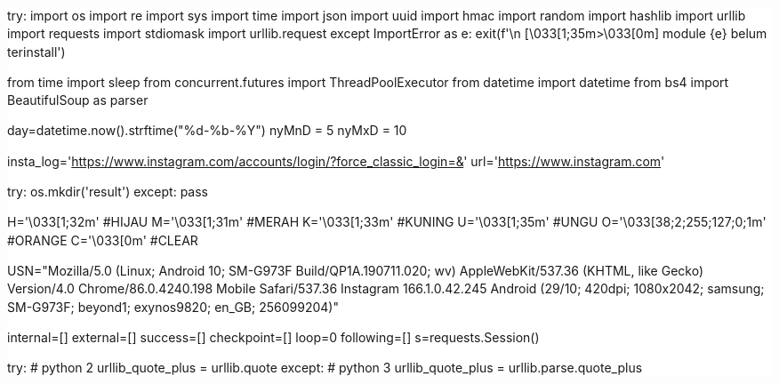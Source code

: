 try:
	import os
	import re
	import sys
	import time
	import json
	import uuid
	import hmac
	import random
	import hashlib
	import urllib
	import requests
	import stdiomask
	import urllib.request
except ImportError as e:
	exit(f'\n [\033[1;35m>\033[0m] module {e} belum terinstall')

from time import sleep
from concurrent.futures import ThreadPoolExecutor
from datetime import datetime
from bs4 import BeautifulSoup as parser

day=datetime.now().strftime("%d-%b-%Y")
nyMnD = 5
nyMxD = 10

insta_log='https://www.instagram.com/accounts/login/?force_classic_login=&'
url='https://www.instagram.com'

try:
	os.mkdir('result')
except:
	pass

H='\033[1;32m' #HIJAU
M='\033[1;31m' #MERAH
K='\033[1;33m' #KUNING
U='\033[1;35m' #UNGU
O='\033[38;2;255;127;0;1m' #ORANGE
C='\033[0m' #CLEAR

USN="Mozilla/5.0 (Linux; Android 10; SM-G973F Build/QP1A.190711.020; wv) AppleWebKit/537.36 (KHTML, like Gecko) Version/4.0 Chrome/86.0.4240.198 Mobile Safari/537.36 Instagram 166.1.0.42.245 Android (29/10; 420dpi; 1080x2042; samsung; SM-G973F; beyond1; exynos9820; en_GB; 256099204)"

internal=[]
external=[]
success=[]
checkpoint=[]
loop=0
following=[]
s=requests.Session()


try:
    # python 2
	urllib_quote_plus = urllib.quote
except:
    # python 3
	urllib_quote_plus = urllib.parse.quote_plus
